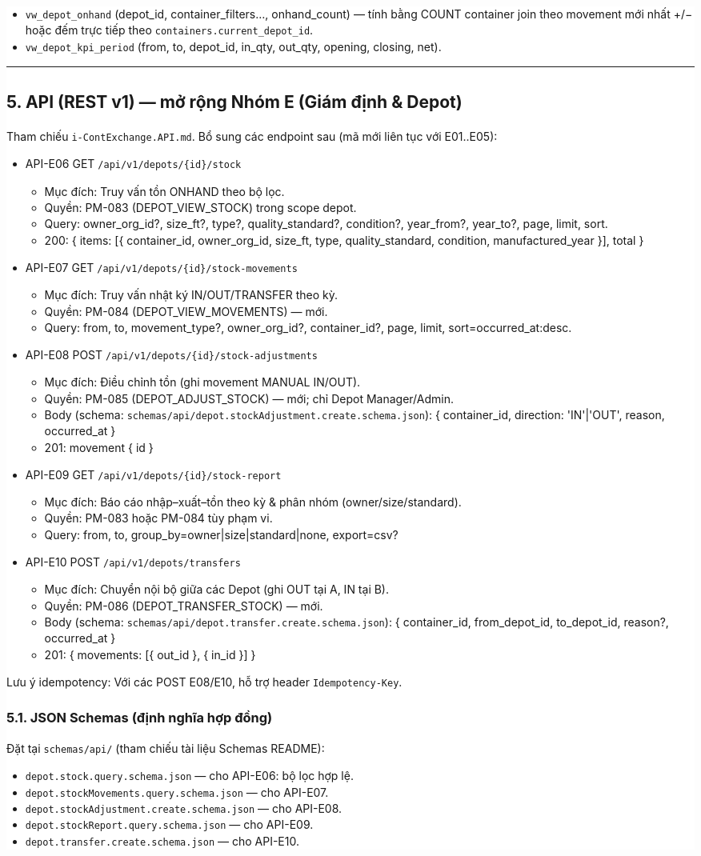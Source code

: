 - `vw_depot_onhand` (depot_id, container_filters…, onhand_count) — tính bằng COUNT container join theo movement mới nhất +/− hoặc đếm trực tiếp theo `containers.current_depot_id`.  
- `vw_depot_kpi_period` (from, to, depot_id, in_qty, out_qty, opening, closing, net).

---

## 5. API (REST v1) — mở rộng Nhóm E (Giám định & Depot)

Tham chiếu `i-ContExchange.API.md`. Bổ sung các endpoint sau (mã mới liên tục với E01..E05):

- API-E06 GET `/api/v1/depots/{id}/stock`
  - Mục đích: Truy vấn tồn ONHAND theo bộ lọc.  
  - Quyền: PM-083 (DEPOT_VIEW_STOCK) trong scope depot.
  - Query: owner_org_id?, size_ft?, type?, quality_standard?, condition?, year_from?, year_to?, page, limit, sort.
  - 200: { items: [{ container_id, owner_org_id, size_ft, type, quality_standard, condition, manufactured_year }], total }

- API-E07 GET `/api/v1/depots/{id}/stock-movements`
  - Mục đích: Truy vấn nhật ký IN/OUT/TRANSFER theo kỳ.  
  - Quyền: PM-084 (DEPOT_VIEW_MOVEMENTS) — mới.
  - Query: from, to, movement_type?, owner_org_id?, container_id?, page, limit, sort=occurred_at:desc.

- API-E08 POST `/api/v1/depots/{id}/stock-adjustments`
  - Mục đích: Điều chỉnh tồn (ghi movement MANUAL IN/OUT).  
  - Quyền: PM-085 (DEPOT_ADJUST_STOCK) — mới; chỉ Depot Manager/Admin.
  - Body (schema: `schemas/api/depot.stockAdjustment.create.schema.json`): { container_id, direction: 'IN'|'OUT', reason, occurred_at }
  - 201: movement { id }

- API-E09 GET `/api/v1/depots/{id}/stock-report`
  - Mục đích: Báo cáo nhập–xuất–tồn theo kỳ & phân nhóm (owner/size/standard).  
  - Quyền: PM-083 hoặc PM-084 tùy phạm vi.
  - Query: from, to, group_by=owner|size|standard|none, export=csv?

- API-E10 POST `/api/v1/depots/transfers`
  - Mục đích: Chuyển nội bộ giữa các Depot (ghi OUT tại A, IN tại B).  
  - Quyền: PM-086 (DEPOT_TRANSFER_STOCK) — mới.
  - Body (schema: `schemas/api/depot.transfer.create.schema.json`): { container_id, from_depot_id, to_depot_id, reason?, occurred_at }
  - 201: { movements: [{ out_id }, { in_id }] }

Lưu ý idempotency: Với các POST E08/E10, hỗ trợ header `Idempotency-Key`.

### 5.1. JSON Schemas (định nghĩa hợp đồng)

Đặt tại `schemas/api/` (tham chiếu tài liệu Schemas README):

- `depot.stock.query.schema.json` — cho API-E06: bộ lọc hợp lệ.  
- `depot.stockMovements.query.schema.json` — cho API-E07.  
- `depot.stockAdjustment.create.schema.json` — cho API-E08.  
- `depot.stockReport.query.schema.json` — cho API-E09.  
- `depot.transfer.create.schema.json` — cho API-E10.
